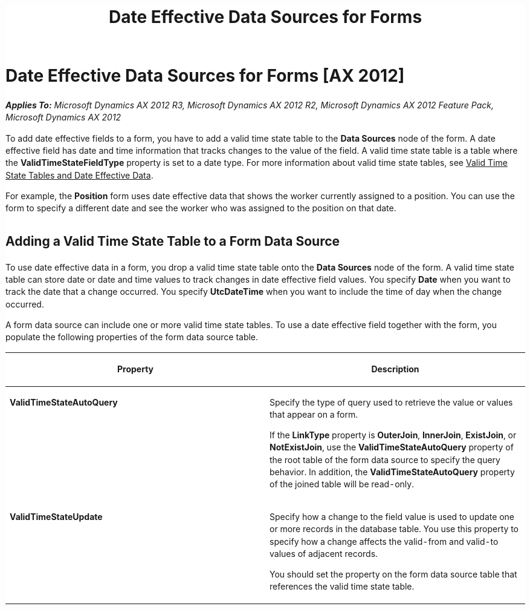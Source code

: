 ﻿---
title: Date Effective Data Sources for Forms
TOCTitle: Date Effective Data Sources for Forms
ms:assetid: 699cb717-7e88-4643-bd85-280a90609eff
ms:mtpsurl: https://msdn.microsoft.com/en-us/library/JJ129663(v=AX.60)
ms:contentKeyID: 46687527
ms.date: 05/18/2015
mtps_version: v=AX.60
---

# Date Effective Data Sources for Forms [AX 2012]


_**Applies To:** Microsoft Dynamics AX 2012 R3, Microsoft Dynamics AX 2012 R2, Microsoft Dynamics AX 2012 Feature Pack, Microsoft Dynamics AX 2012_

To add date effective fields to a form, you have to add a valid time state table to the **Data Sources** node of the form. A date effective field has date and time information that tracks changes to the value of the field. A valid time state table is a table where the **ValidTimeStateFieldType** property is set to a date type. For more information about valid time state tables, see [Valid Time State Tables and Date Effective Data](valid-time-state-tables-and-date-effective-data.md).

For example, the **Position** form uses date effective data that shows the worker currently assigned to a position. You can use the form to specify a different date and see the worker who was assigned to the position on that date.

## Adding a Valid Time State Table to a Form Data Source

To use date effective data in a form, you drop a valid time state table onto the **Data Sources** node of the form. A valid time state table can store date or date and time values to track changes in date effective field values. You specify **Date** when you want to track the date that a change occurred. You specify **UtcDateTime** when you want to include the time of day when the change occurred.

A form data source can include one or more valid time state tables. To use a date effective field together with the form, you populate the following properties of the form data source table.

<table>
<colgroup>
<col style="width: 50%" />
<col style="width: 50%" />
</colgroup>
<thead>
<tr class="header">
<th><p>Property</p></th>
<th><p>Description</p></th>
</tr>
</thead>
<tbody>
<tr class="odd">
<td><p><strong>ValidTimeStateAutoQuery</strong></p></td>
<td><p>Specify the type of query used to retrieve the value or values that appear on a form.</p>
<p>If the <strong>LinkType</strong> property is <strong>OuterJoin</strong>, <strong>InnerJoin</strong>, <strong>ExistJoin</strong>, or <strong>NotExistJoin</strong>, use the <strong>ValidTimeStateAutoQuery</strong> property of the root table of the form data source to specify the query behavior. In addition, the <strong>ValidTimeStateAutoQuery</strong> property of the joined table will be read-only.</p></td>
</tr>
<tr class="even">
<td><p><strong>ValidTimeStateUpdate</strong></p></td>
<td><p>Specify how a change to the field value is used to update one or more records in the database table. You use this property to specify how a change affects the valid-from and valid-to values of adjacent records.</p>
<p>You should set the property on the form data source table that references the valid time state table.</p></td>